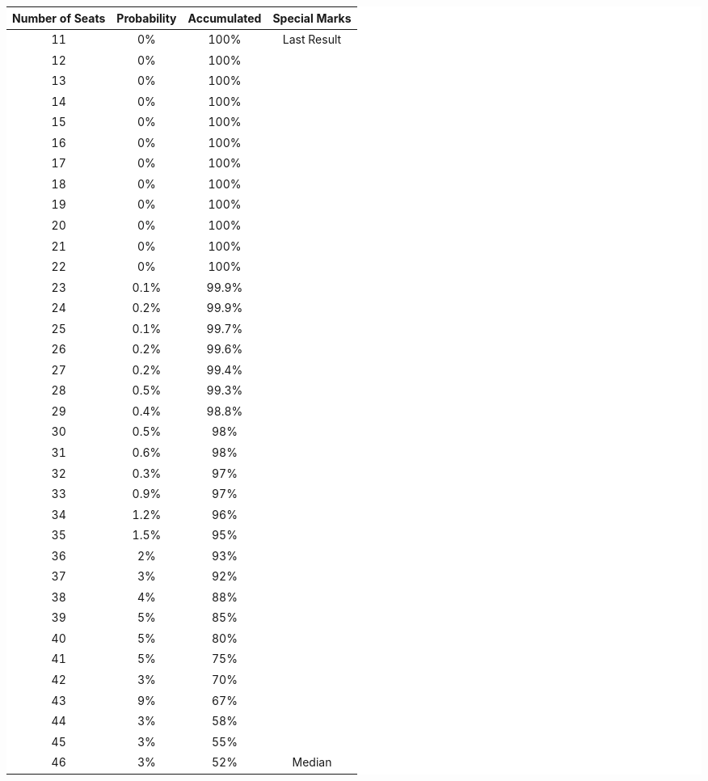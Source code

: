 | Number of Seats | Probability | Accumulated | Special Marks |
|:---------------:|:-----------:|:-----------:|:-------------:|
| 11 | 0% | 100% | Last Result |
| 12 | 0% | 100% |  |
| 13 | 0% | 100% |  |
| 14 | 0% | 100% |  |
| 15 | 0% | 100% |  |
| 16 | 0% | 100% |  |
| 17 | 0% | 100% |  |
| 18 | 0% | 100% |  |
| 19 | 0% | 100% |  |
| 20 | 0% | 100% |  |
| 21 | 0% | 100% |  |
| 22 | 0% | 100% |  |
| 23 | 0.1% | 99.9% |  |
| 24 | 0.2% | 99.9% |  |
| 25 | 0.1% | 99.7% |  |
| 26 | 0.2% | 99.6% |  |
| 27 | 0.2% | 99.4% |  |
| 28 | 0.5% | 99.3% |  |
| 29 | 0.4% | 98.8% |  |
| 30 | 0.5% | 98% |  |
| 31 | 0.6% | 98% |  |
| 32 | 0.3% | 97% |  |
| 33 | 0.9% | 97% |  |
| 34 | 1.2% | 96% |  |
| 35 | 1.5% | 95% |  |
| 36 | 2% | 93% |  |
| 37 | 3% | 92% |  |
| 38 | 4% | 88% |  |
| 39 | 5% | 85% |  |
| 40 | 5% | 80% |  |
| 41 | 5% | 75% |  |
| 42 | 3% | 70% |  |
| 43 | 9% | 67% |  |
| 44 | 3% | 58% |  |
| 45 | 3% | 55% |  |
| 46 | 3% | 52% | Median |